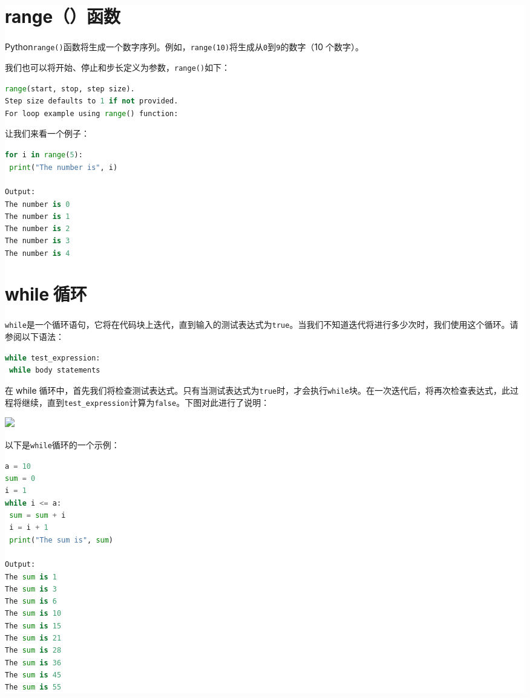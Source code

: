 # range（）函数

Python`range()`函数将生成一个数字序列。例如，`range(10)`将生成从`0`到`9`的数字（10 个数字）。

我们也可以将开始、停止和步长定义为参数，`range()`如下：

```py
range(start, stop, step size).
Step size defaults to 1 if not provided.
For loop example using range() function:
```

让我们来看一个例子：

```py
for i in range(5):
 print("The number is", i)

Output:
The number is 0
The number is 1
The number is 2
The number is 3
The number is 4
```

# while 循环

`while`是一个循环语句，它将在代码块上迭代，直到输入的测试表达式为`true`。当我们不知道迭代将进行多少次时，我们使用这个循环。请参阅以下语法：

```py
while test_expression:
 while body statements
```

在 while 循环中，首先我们将检查测试表达式。只有当测试表达式为`true`时，才会执行`while`块。在一次迭代后，将再次检查表达式，此过程将继续，直到`test_expression`计算为`false`。下图对此进行了说明：

![](assets/9ce57a7e-fd01-43c8-87d0-61c72da1a24f.png)

以下是`while`循环的一个示例：

```py
a = 10
sum = 0
i = 1
while i <= a:
 sum = sum + i
 i = i + 1
 print("The sum is", sum)

Output:
The sum is 1
The sum is 3
The sum is 6
The sum is 10
The sum is 15
The sum is 21
The sum is 28
The sum is 36
The sum is 45
The sum is 55
```
